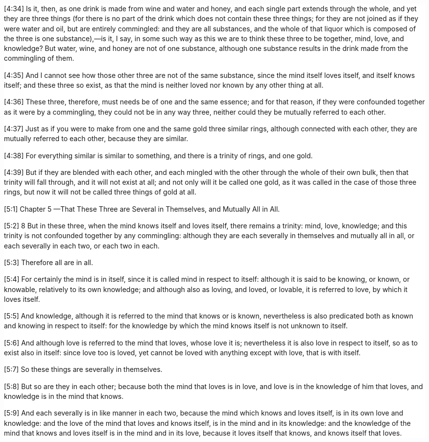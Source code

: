 [4:34] Is it, then, as one drink is made from wine and water and honey, and each single part extends through the whole, and yet they are three things (for there is no part of the drink which does not contain these three things; for they are not joined as if they were water and oil, but are entirely commingled: and they are all substances, and the whole of that liquor which is composed of the three is one substance),—is it, I say, in some such way as this we are to think these three to be together, mind, love, and knowledge? But water, wine, and honey are not of one substance, although one substance results in the drink made from the commingling of them.

[4:35] And I cannot see how those other three are not of the same substance, since the mind itself loves itself, and itself knows itself; and these three so exist, as that the mind is neither loved nor known by any other thing at all.

[4:36] These three, therefore, must needs be of one and the same essence; and for that reason, if they were confounded together as it were by a commingling, they could not be in any way three, neither could they be mutually referred to each other.

[4:37] Just as if you were to make from one and the same gold three similar rings, although connected with each other, they are mutually referred to each other, because they are similar.

[4:38] For everything similar is similar to something, and there is a trinity of rings, and one gold.

[4:39] But if they are blended with each other, and each mingled with the other through the whole of their own bulk, then that trinity will fall through, and it will not exist at all; and not only will it be called one gold, as it was called in the case of those three rings, but now it will not be called three things of gold at all.

[5:1] Chapter 5 —That These Three are Several in Themselves, and Mutually All in All.

[5:2] 8  But in these three, when the mind knows itself and loves itself, there remains a trinity: mind, love, knowledge; and this trinity is not confounded together by any commingling: although they are each severally in themselves and mutually all in all, or each severally in each two, or each two in each.

[5:3] Therefore all are in all.

[5:4] For certainly the mind is in itself, since it is called mind in respect to itself: although it is said to be knowing, or known, or knowable, relatively to its own knowledge; and although also as loving, and loved, or lovable, it is referred to love, by which it loves itself.

[5:5] And knowledge, although it is referred to the mind that knows or is known, nevertheless is also predicated both as known and knowing in respect to itself: for the knowledge by which the mind knows itself is not unknown to itself.

[5:6] And although love is referred to the mind that loves, whose love it is; nevertheless it is also love in respect to itself, so as to exist also in itself: since love too is loved, yet cannot be loved with anything except with love, that is with itself.

[5:7] So these things are severally in themselves.

[5:8] But so are they in each other; because both the mind that loves is in love, and love is in the knowledge of him that loves, and knowledge is in the mind that knows.

[5:9] And each severally is in like manner in each two, because the mind which knows and loves itself, is in its own love and knowledge: and the love of the mind that loves and knows itself, is in the mind and in its knowledge: and the knowledge of the mind that knows and loves itself is in the mind and in its love, because it loves itself that knows, and knows itself that loves.
